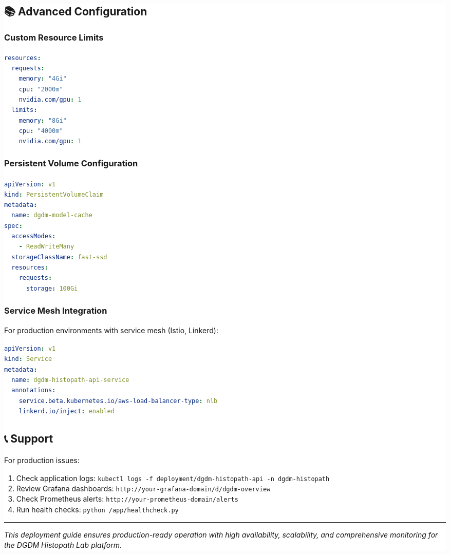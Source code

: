 ## 📚 Advanced Configuration

### Custom Resource Limits

```yaml
resources:
  requests:
    memory: "4Gi"
    cpu: "2000m"
    nvidia.com/gpu: 1
  limits:
    memory: "8Gi"
    cpu: "4000m"
    nvidia.com/gpu: 1
```

### Persistent Volume Configuration

```yaml
apiVersion: v1
kind: PersistentVolumeClaim
metadata:
  name: dgdm-model-cache
spec:
  accessModes:
    - ReadWriteMany
  storageClassName: fast-ssd
  resources:
    requests:
      storage: 100Gi
```

### Service Mesh Integration

For production environments with service mesh (Istio, Linkerd):

```yaml
apiVersion: v1
kind: Service
metadata:
  name: dgdm-histopath-api-service
  annotations:
    service.beta.kubernetes.io/aws-load-balancer-type: nlb
    linkerd.io/inject: enabled
```

## 📞 Support

For production issues:

1. Check application logs: `kubectl logs -f deployment/dgdm-histopath-api -n dgdm-histopath`
2. Review Grafana dashboards: `http://your-grafana-domain/d/dgdm-overview`
3. Check Prometheus alerts: `http://your-prometheus-domain/alerts`
4. Run health checks: `python /app/healthcheck.py`

---

*This deployment guide ensures production-ready operation with high availability, scalability, and comprehensive monitoring for the DGDM Histopath Lab platform.*